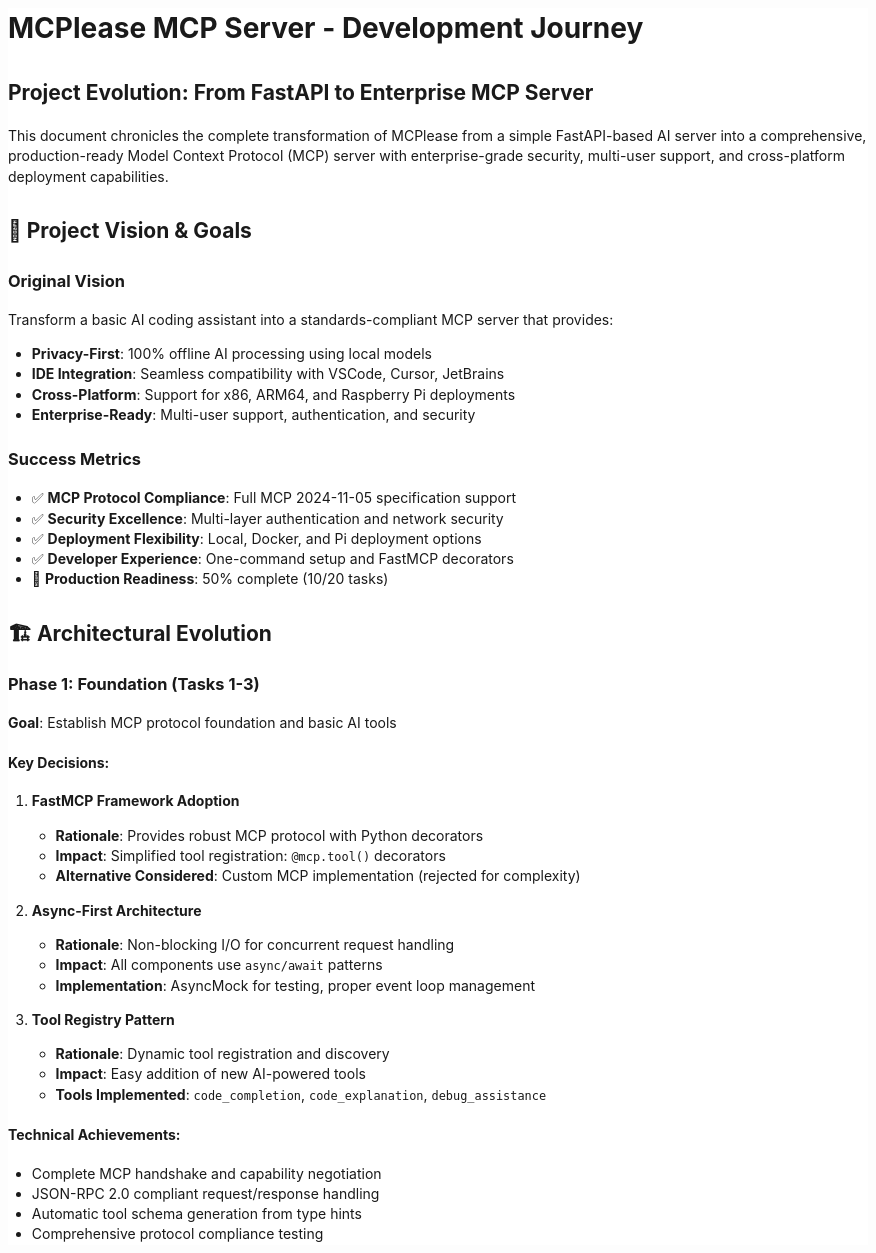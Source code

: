 # MCPlease MCP Server - Development Journey

## Project Evolution: From FastAPI to Enterprise MCP Server

This document chronicles the complete transformation of MCPlease from a simple FastAPI-based AI server into a comprehensive, production-ready Model Context Protocol (MCP) server with enterprise-grade security, multi-user support, and cross-platform deployment capabilities.

## 🎯 **Project Vision & Goals**

### Original Vision
Transform a basic AI coding assistant into a standards-compliant MCP server that provides:
- **Privacy-First**: 100% offline AI processing using local models
- **IDE Integration**: Seamless compatibility with VSCode, Cursor, JetBrains
- **Cross-Platform**: Support for x86, ARM64, and Raspberry Pi deployments
- **Enterprise-Ready**: Multi-user support, authentication, and security

### Success Metrics
- ✅ **MCP Protocol Compliance**: Full MCP 2024-11-05 specification support
- ✅ **Security Excellence**: Multi-layer authentication and network security
- ✅ **Deployment Flexibility**: Local, Docker, and Pi deployment options
- ✅ **Developer Experience**: One-command setup and FastMCP decorators
- 🚧 **Production Readiness**: 50% complete (10/20 tasks)

## 🏗️ **Architectural Evolution**

### Phase 1: Foundation (Tasks 1-3)
**Goal**: Establish MCP protocol foundation and basic AI tools

#### Key Decisions:
1. **FastMCP Framework Adoption**
   - **Rationale**: Provides robust MCP protocol with Python decorators
   - **Impact**: Simplified tool registration: `@mcp.tool()` decorators
   - **Alternative Considered**: Custom MCP implementation (rejected for complexity)

2. **Async-First Architecture**
   - **Rationale**: Non-blocking I/O for concurrent request handling
   - **Impact**: All components use `async/await` patterns
   - **Implementation**: AsyncMock for testing, proper event loop management

3. **Tool Registry Pattern**
   - **Rationale**: Dynamic tool registration and discovery
   - **Impact**: Easy addition of new AI-powered tools
   - **Tools Implemented**: `code_completion`, `code_explanation`, `debug_assistance`

#### Technical Achievements:
- Complete MCP handshake and capability negotiation
- JSON-RPC 2.0 compliant request/response handling
- Automatic tool schema generation from type hints
- Comprehensive protocol compliance testing
